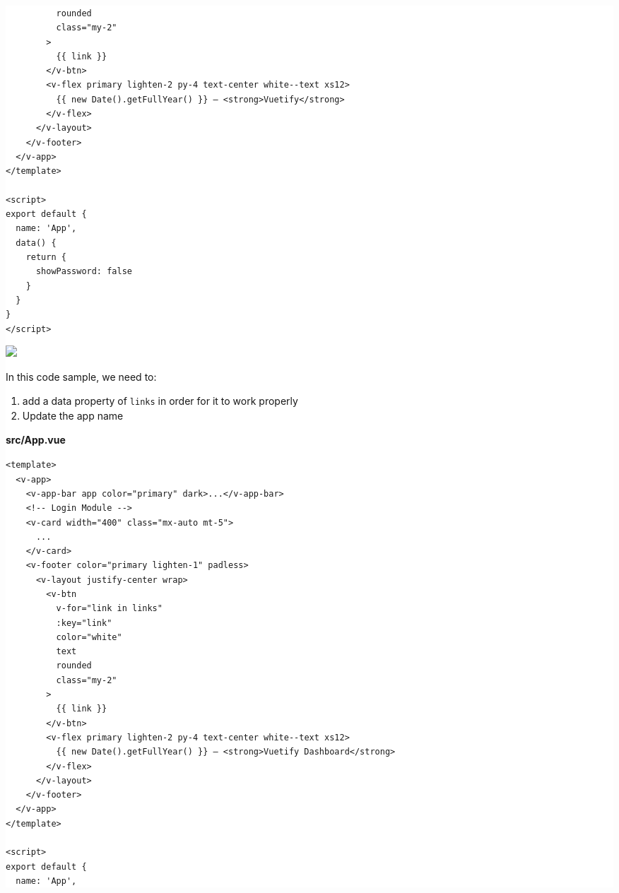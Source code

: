 ```
          rounded
          class="my-2"
        >
          {{ link }}
        </v-btn>
        <v-flex primary lighten-2 py-4 text-center white--text xs12>
          {{ new Date().getFullYear() }} — <strong>Vuetify</strong>
        </v-flex>
      </v-layout>
    </v-footer>
  </v-app>
</template>

<script>
export default {
  name: 'App',
  data() {
    return {
      showPassword: false
    }
  }
}
</script>
```

![](https://firebasestorage.googleapis.com/v0/b/vue-mastery.appspot.com/o/flamelink%2Fmedia%2F1564460231419_02-12-broken-footer.png?alt=media&token=d009f87a-a29b-4d48-b112-8c91ae1c32e4)

In this code sample, we need to:

1. add a data property of `links` in order for it to work properly
2. Update the app name

**src/App.vue**

```    
<template>
  <v-app>
    <v-app-bar app color="primary" dark>...</v-app-bar>
    <!-- Login Module -->
    <v-card width="400" class="mx-auto mt-5">
      ...
    </v-card>
    <v-footer color="primary lighten-1" padless>
      <v-layout justify-center wrap>
        <v-btn
          v-for="link in links"
          :key="link"
          color="white"
          text
          rounded
          class="my-2"
        >
          {{ link }}
        </v-btn>
        <v-flex primary lighten-2 py-4 text-center white--text xs12>
          {{ new Date().getFullYear() }} — <strong>Vuetify Dashboard</strong>
        </v-flex>
      </v-layout>
    </v-footer>
  </v-app>
</template>

<script>
export default {
  name: 'App',
```